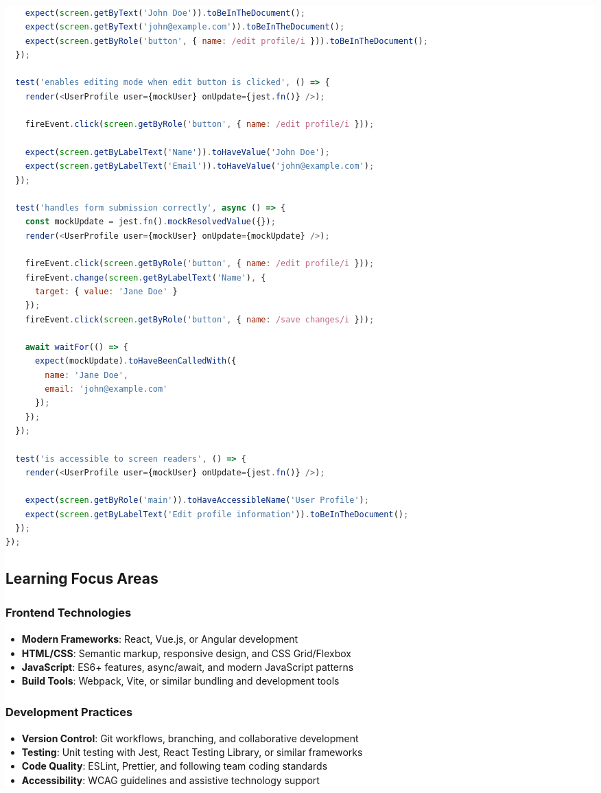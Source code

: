 ```javascript
    expect(screen.getByText('John Doe')).toBeInTheDocument();
    expect(screen.getByText('john@example.com')).toBeInTheDocument();
    expect(screen.getByRole('button', { name: /edit profile/i })).toBeInTheDocument();
  });

  test('enables editing mode when edit button is clicked', () => {
    render(<UserProfile user={mockUser} onUpdate={jest.fn()} />);
    
    fireEvent.click(screen.getByRole('button', { name: /edit profile/i }));
    
    expect(screen.getByLabelText('Name')).toHaveValue('John Doe');
    expect(screen.getByLabelText('Email')).toHaveValue('john@example.com');
  });

  test('handles form submission correctly', async () => {
    const mockUpdate = jest.fn().mockResolvedValue({});
    render(<UserProfile user={mockUser} onUpdate={mockUpdate} />);
    
    fireEvent.click(screen.getByRole('button', { name: /edit profile/i }));
    fireEvent.change(screen.getByLabelText('Name'), {
      target: { value: 'Jane Doe' }
    });
    fireEvent.click(screen.getByRole('button', { name: /save changes/i }));
    
    await waitFor(() => {
      expect(mockUpdate).toHaveBeenCalledWith({
        name: 'Jane Doe',
        email: 'john@example.com'
      });
    });
  });

  test('is accessible to screen readers', () => {
    render(<UserProfile user={mockUser} onUpdate={jest.fn()} />);
    
    expect(screen.getByRole('main')).toHaveAccessibleName('User Profile');
    expect(screen.getByLabelText('Edit profile information')).toBeInTheDocument();
  });
});
```

## Learning Focus Areas

### Frontend Technologies
- **Modern Frameworks**: React, Vue.js, or Angular development
- **HTML/CSS**: Semantic markup, responsive design, and CSS Grid/Flexbox
- **JavaScript**: ES6+ features, async/await, and modern JavaScript patterns
- **Build Tools**: Webpack, Vite, or similar bundling and development tools

### Development Practices
- **Version Control**: Git workflows, branching, and collaborative development
- **Testing**: Unit testing with Jest, React Testing Library, or similar frameworks
- **Code Quality**: ESLint, Prettier, and following team coding standards
- **Accessibility**: WCAG guidelines and assistive technology support
